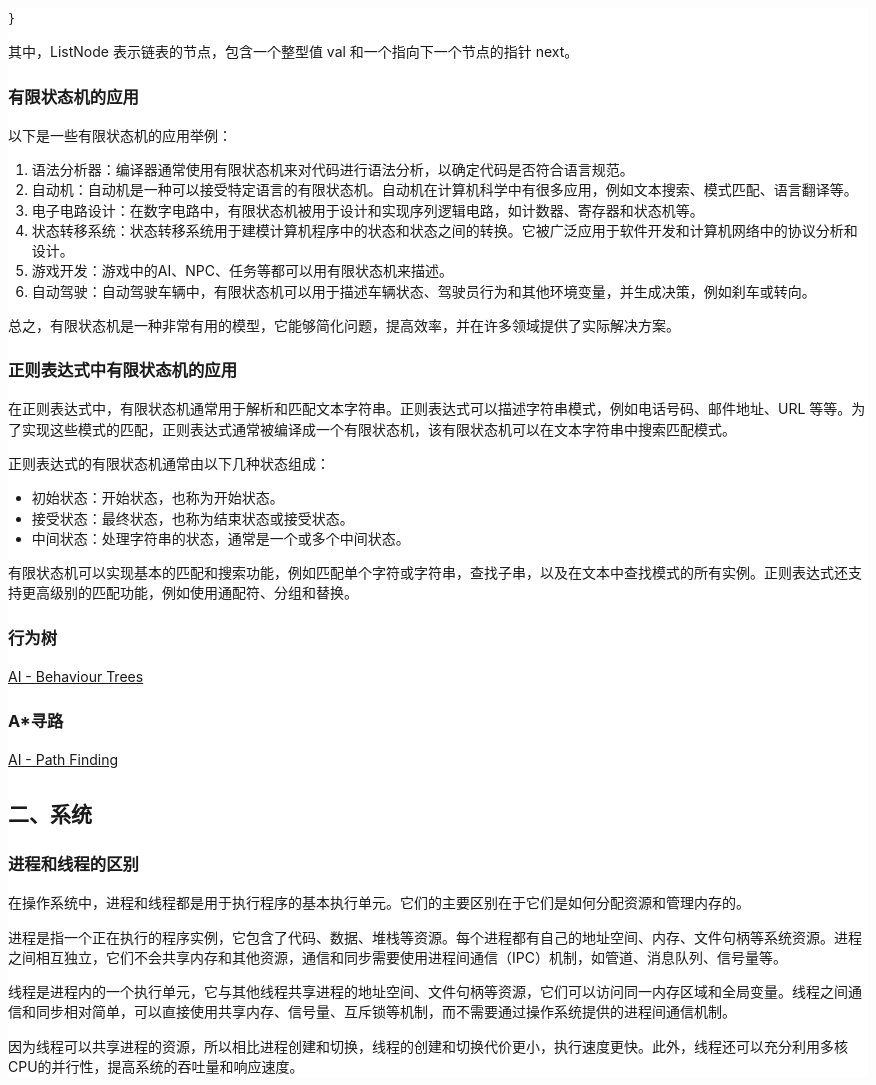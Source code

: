 `}`

其中，ListNode 表示链表的节点，包含一个整型值 val 和一个指向下一个节点的指针 next。

### 有限状态机的应用

以下是一些有限状态机的应用举例：

1. 语法分析器：编译器通常使用有限状态机来对代码进行语法分析，以确定代码是否符合语言规范。
2. 自动机：自动机是一种可以接受特定语言的有限状态机。自动机在计算机科学中有很多应用，例如文本搜索、模式匹配、语言翻译等。
3. 电子电路设计：在数字电路中，有限状态机被用于设计和实现序列逻辑电路，如计数器、寄存器和状态机等。
4. 状态转移系统：状态转移系统用于建模计算机程序中的状态和状态之间的转换。它被广泛应用于软件开发和计算机网络中的协议分析和设计。
5. 游戏开发：游戏中的AI、NPC、任务等都可以用有限状态机来描述。
6. 自动驾驶：自动驾驶车辆中，有限状态机可以用于描述车辆状态、驾驶员行为和其他环境变量，并生成决策，例如刹车或转向。

总之，有限状态机是一种非常有用的模型，它能够简化问题，提高效率，并在许多领域提供了实际解决方案。

### 正则表达式中有限状态机的应用

在正则表达式中，有限状态机通常用于解析和匹配文本字符串。正则表达式可以描述字符串模式，例如电话号码、邮件地址、URL 等等。为了实现这些模式的匹配，正则表达式通常被编译成一个有限状态机，该有限状态机可以在文本字符串中搜索匹配模式。

正则表达式的有限状态机通常由以下几种状态组成：

- 初始状态：开始状态，也称为开始状态。
- 接受状态：最终状态，也称为结束状态或接受状态。
- 中间状态：处理字符串的状态，通常是一个或多个中间状态。

有限状态机可以实现基本的匹配和搜索功能，例如匹配单个字符或字符串，查找子串，以及在文本中查找模式的所有实例。正则表达式还支持更高级别的匹配功能，例如使用通配符、分组和替换。

### 行为树

[AI - Behaviour Trees](onenote:..\课程\进阶游戏技术.one#AI%20-%20Behaviour%20Trees&section-id={B57CCBB0-DE30-434E-8F1F-84134F749776}&page-id={206E7E7A-000D-42A3-89AA-7B881AA4A1AE}&end&base-path=https://d.docs.live.net/0f359644d54234c1/文档/轮%20的笔记本)

### A*寻路

[AI - Path Finding](onenote:..\课程\进阶游戏技术.one#AI%20-%20Path%20Finding&section-id={B57CCBB0-DE30-434E-8F1F-84134F749776}&page-id={DABBB9FA-96F3-4E9B-A4B5-EE0F0977CDA6}&end&base-path=https://d.docs.live.net/0f359644d54234c1/文档/轮%20的笔记本)

## 二、系统

### 进程和线程的区别

在操作系统中，进程和线程都是用于执行程序的基本执行单元。它们的主要区别在于它们是如何分配资源和管理内存的。

进程是指一个正在执行的程序实例，它包含了代码、数据、堆栈等资源。每个进程都有自己的地址空间、内存、文件句柄等系统资源。进程之间相互独立，它们不会共享内存和其他资源，通信和同步需要使用进程间通信（IPC）机制，如管道、消息队列、信号量等。

线程是进程内的一个执行单元，它与其他线程共享进程的地址空间、文件句柄等资源，它们可以访问同一内存区域和全局变量。线程之间通信和同步相对简单，可以直接使用共享内存、信号量、互斥锁等机制，而不需要通过操作系统提供的进程间通信机制。

因为线程可以共享进程的资源，所以相比进程创建和切换，线程的创建和切换代价更小，执行速度更快。此外，线程还可以充分利用多核CPU的并行性，提高系统的吞吐量和响应速度。
